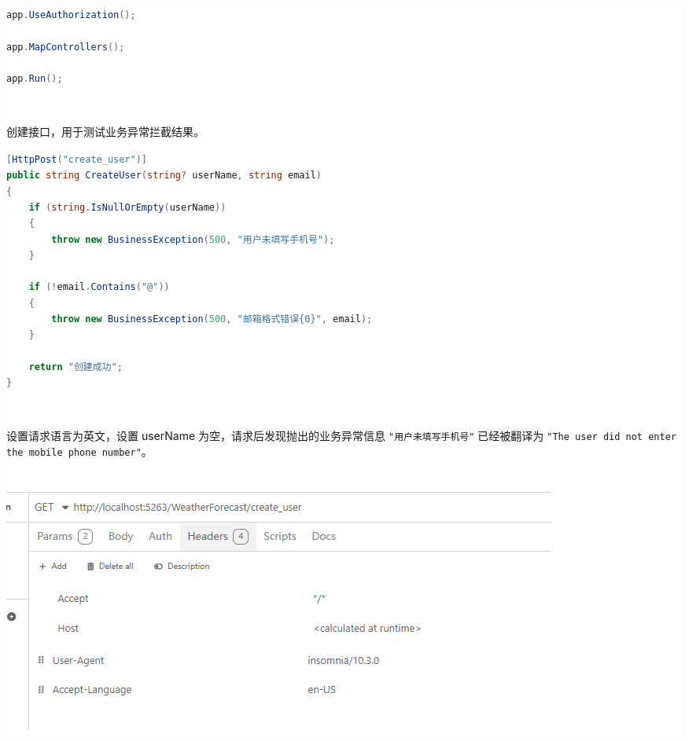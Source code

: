 ```csharp
app.UseAuthorization();

app.MapControllers();

app.Run();
```

<br />

创建接口，用于测试业务异常拦截结果。

```csharp
[HttpPost("create_user")]
public string CreateUser(string? userName, string email)
{
	if (string.IsNullOrEmpty(userName))
	{
		throw new BusinessException(500, "用户未填写手机号");
	}

	if (!email.Contains("@"))
	{
		throw new BusinessException(500, "邮箱格式错误{0}", email);
	}

	return "创建成功";
}
```

<br />

设置请求语言为英文，设置 userName 为空，请求后发现抛出的业务异常信息 `"用户未填写手机号"` 已经被翻译为 `"The user did not enter the mobile phone number"`。

![image-20250107194125263](./images/image-20250107194125263.png)
